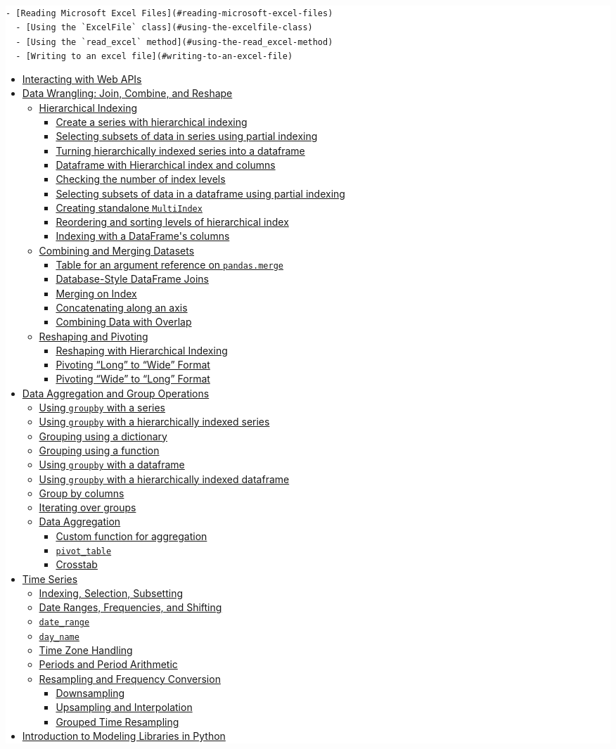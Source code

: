     - [Reading Microsoft Excel Files](#reading-microsoft-excel-files)
      - [Using the `ExcelFile` class](#using-the-excelfile-class)
      - [Using the `read_excel` method](#using-the-read_excel-method)
      - [Writing to an excel file](#writing-to-an-excel-file)
  - [Interacting with Web APIs](#interacting-with-web-apis)
  - [Data Wrangling: Join, Combine, and Reshape](#data-wrangling-join-combine-and-reshape)
    - [Hierarchical Indexing](#hierarchical-indexing)
      - [Create a series with hierarchical indexing](#create-a-series-with-hierarchical-indexing)
      - [Selecting subsets of data in series using partial indexing](#selecting-subsets-of-data-in-series-using-partial-indexing)
      - [Turning hierarchically indexed series into a dataframe](#turning-hierarchically-indexed-series-into-a-dataframe)
      - [Dataframe with Hierarchical index and columns](#dataframe-with-hierarchical-index-and-columns)
      - [Checking the number of index levels](#checking-the-number-of-index-levels)
      - [Selecting subsets of data in a dataframe using partial indexing](#selecting-subsets-of-data-in-a-dataframe-using-partial-indexing)
      - [Creating standalone `MultiIndex`](#creating-standalone-multiindex)
      - [Reordering and sorting levels of hierarchical index](#reordering-and-sorting-levels-of-hierarchical-index)
      - [Indexing with a DataFrame's columns](#indexing-with-a-dataframes-columns)
    - [Combining and Merging Datasets](#combining-and-merging-datasets)
      - [Table for an argument reference on `pandas.merge`](#table-for-an-argument-reference-on-pandasmerge)
      - [Database-Style DataFrame Joins](#database-style-dataframe-joins)
      - [Merging on Index](#merging-on-index)
      - [Concatenating along an axis](#concatenating-along-an-axis)
      - [Combining Data with Overlap](#combining-data-with-overlap)
    - [Reshaping and Pivoting](#reshaping-and-pivoting)
      - [Reshaping with Hierarchical Indexing](#reshaping-with-hierarchical-indexing)
      - [Pivoting “Long” to “Wide” Format](#pivoting-long-to-wide-format)
      - [Pivoting “Wide” to “Long” Format](#pivoting-wide-to-long-format)
  - [Data Aggregation and Group Operations](#data-aggregation-and-group-operations)
    - [Using `groupby` with a series](#using-groupby-with-a-series)
    - [Using `groupby` with a hierarchically indexed series](#using-groupby-with-a-hierarchically-indexed-series)
    - [Grouping using a dictionary](#grouping-using-a-dictionary)
    - [Grouping using a function](#grouping-using-a-function)
    - [Using `groupby` with a dataframe](#using-groupby-with-a-dataframe)
    - [Using `groupby` with a hierarchically indexed dataframe](#using-groupby-with-a-hierarchically-indexed-dataframe)
    - [Group by columns](#group-by-columns)
    - [Iterating over groups](#iterating-over-groups)
    - [Data Aggregation](#data-aggregation)
      - [Custom function for aggregation](#custom-function-for-aggregation)
      - [`pivot_table`](#pivot_table)
      - [Crosstab](#crosstab)
  - [Time Series](#time-series)
    - [Indexing, Selection, Subsetting](#indexing-selection-subsetting)
    - [Date Ranges, Frequencies, and Shifting](#date-ranges-frequencies-and-shifting)
    - [`date_range`](#date_range)
    - [`day_name`](#day_name)
    - [Time Zone Handling](#time-zone-handling)
    - [Periods and Period Arithmetic](#periods-and-period-arithmetic)
    - [Resampling and Frequency Conversion](#resampling-and-frequency-conversion)
      - [Downsampling](#downsampling)
      - [Upsampling and Interpolation](#upsampling-and-interpolation)
      - [Grouped Time Resampling](#grouped-time-resampling)
  - [Introduction to Modeling Libraries in Python](#introduction-to-modeling-libraries-in-python)
